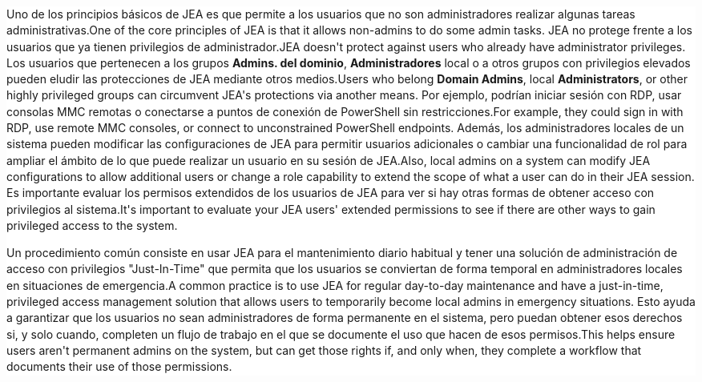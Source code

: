 <span data-ttu-id="4e67b-200">Uno de los principios básicos de JEA es que permite a los usuarios que no son administradores realizar algunas tareas administrativas.</span><span class="sxs-lookup"><span data-stu-id="4e67b-200">One of the core principles of JEA is that it allows non-admins to do some admin tasks.</span></span> <span data-ttu-id="4e67b-201">JEA no protege frente a los usuarios que ya tienen privilegios de administrador.</span><span class="sxs-lookup"><span data-stu-id="4e67b-201">JEA doesn't protect against users who already have administrator privileges.</span></span> <span data-ttu-id="4e67b-202">Los usuarios que pertenecen a los grupos **Admins. del dominio**, **Administradores** local o a otros grupos con privilegios elevados pueden eludir las protecciones de JEA mediante otros medios.</span><span class="sxs-lookup"><span data-stu-id="4e67b-202">Users who belong **Domain Admins**, local **Administrators**, or other highly privileged groups can circumvent JEA's protections via another means.</span></span> <span data-ttu-id="4e67b-203">Por ejemplo, podrían iniciar sesión con RDP, usar consolas MMC remotas o conectarse a puntos de conexión de PowerShell sin restricciones.</span><span class="sxs-lookup"><span data-stu-id="4e67b-203">For example, they could sign in with RDP, use remote MMC consoles, or connect to unconstrained PowerShell endpoints.</span></span> <span data-ttu-id="4e67b-204">Además, los administradores locales de un sistema pueden modificar las configuraciones de JEA para permitir usuarios adicionales o cambiar una funcionalidad de rol para ampliar el ámbito de lo que puede realizar un usuario en su sesión de JEA.</span><span class="sxs-lookup"><span data-stu-id="4e67b-204">Also, local admins on a system can modify JEA configurations to allow additional users or change a role capability to extend the scope of what a user can do in their JEA session.</span></span> <span data-ttu-id="4e67b-205">Es importante evaluar los permisos extendidos de los usuarios de JEA para ver si hay otras formas de obtener acceso con privilegios al sistema.</span><span class="sxs-lookup"><span data-stu-id="4e67b-205">It's important to evaluate your JEA users' extended permissions to see if there are other ways to gain privileged access to the system.</span></span>

<span data-ttu-id="4e67b-206">Un procedimiento común consiste en usar JEA para el mantenimiento diario habitual y tener una solución de administración de acceso con privilegios "Just-In-Time" que permita que los usuarios se conviertan de forma temporal en administradores locales en situaciones de emergencia.</span><span class="sxs-lookup"><span data-stu-id="4e67b-206">A common practice is to use JEA for regular day-to-day maintenance and have a just-in-time, privileged access management solution that allows users to temporarily become local admins in emergency situations.</span></span> <span data-ttu-id="4e67b-207">Esto ayuda a garantizar que los usuarios no sean administradores de forma permanente en el sistema, pero puedan obtener esos derechos si, y solo cuando, completen un flujo de trabajo en el que se documente el uso que hacen de esos permisos.</span><span class="sxs-lookup"><span data-stu-id="4e67b-207">This helps ensure users aren't permanent admins on the system, but can get those rights if, and only when, they complete a workflow that documents their use of those permissions.</span></span>
